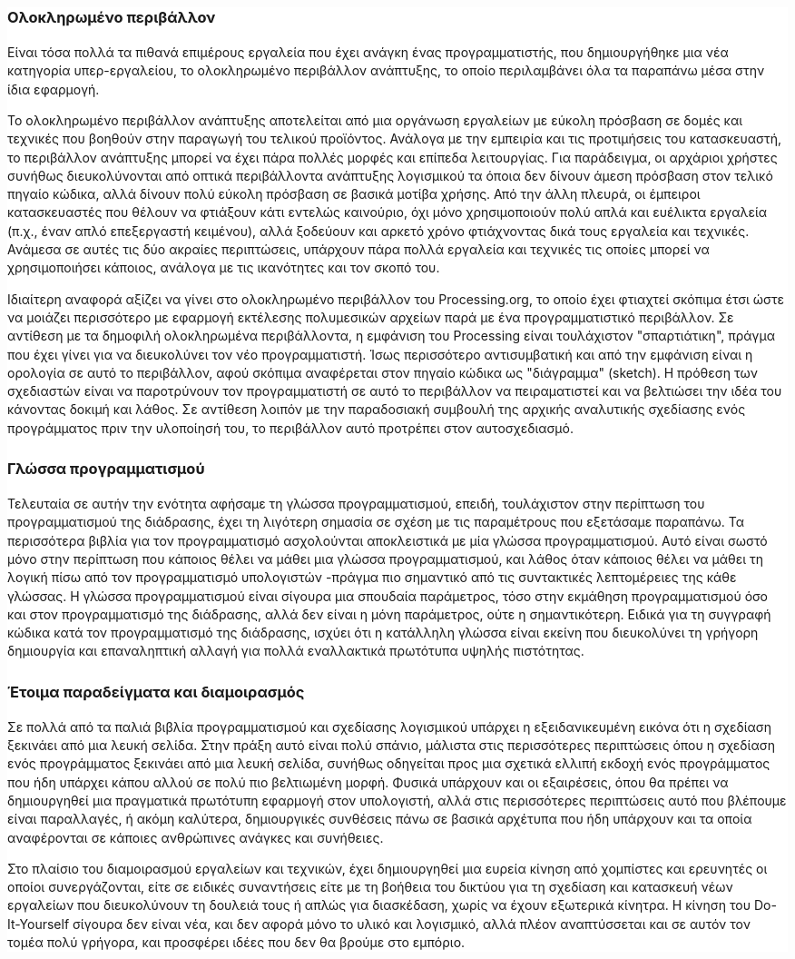 ### Ολοκληρωμένο περιβάλλον

Είναι τόσα πολλά τα πιθανά επιμέρους εργαλεία που έχει ανάγκη ένας προγραμματιστής, που δημιουργήθηκε μια νέα κατηγορία υπερ-εργαλείου, το ολοκληρωμένο περιβάλλον ανάπτυξης, το οποίο περιλαμβάνει όλα τα παραπάνω μέσα στην ίδια εφαρμογή.

Το ολοκληρωμένο περιβάλλον ανάπτυξης αποτελείται από μια οργάνωση εργαλείων με εύκολη πρόσβαση σε δομές και τεχνικές που βοηθούν στην παραγωγή του τελικού προϊόντος. Ανάλογα με την εμπειρία και τις προτιμήσεις του κατασκευαστή, το περιβάλλον ανάπτυξης μπορεί να έχει πάρα πολλές μορφές και επίπεδα λειτουργίας. Για παράδειγμα, οι αρχάριοι χρήστες συνήθως διευκολύνονται από οπτικά περιβάλλοντα ανάπτυξης λογισμικού τα όποια δεν δίνουν άμεση πρόσβαση στον τελικό πηγαίο κώδικα, αλλά δίνουν πολύ εύκολη πρόσβαση σε βασικά μοτίβα χρήσης. Από την άλλη πλευρά, οι έμπειροι κατασκευαστές που θέλουν να φτιάξουν κάτι εντελώς καινούριο, όχι μόνο χρησιμοποιούν πολύ απλά και ευέλικτα εργαλεία (π.χ., έναν απλό επεξεργαστή κειμένου), αλλά ξοδεύουν και αρκετό χρόνο φτιάχνοντας δικά τους εργαλεία και τεχνικές. Ανάμεσα σε αυτές τις δύο ακραίες περιπτώσεις, υπάρχουν πάρα πολλά εργαλεία και τεχνικές τις οποίες μπορεί να χρησιμοποιήσει κάποιος, ανάλογα με τις ικανότητες και τον σκοπό του.

Ιδιαίτερη αναφορά αξίζει να γίνει στο ολοκληρωμένο περιβάλλον του Processing.org, το οποίο έχει φτιαχτεί σκόπιμα έτσι ώστε να μοιάζει περισσότερο με εφαρμογή εκτέλεσης πολυμεσικών αρχείων παρά με ένα προγραμματιστικό περιβάλλον. Σε αντίθεση με τα δημοφιλή ολοκληρωμένα περιβάλλοντα, η εμφάνιση του Processing είναι τουλάχιστον "σπαρτιάτικη", πράγμα που έχει γίνει για να διευκολύνει τον νέο προγραμματιστή. Ίσως περισσότερο αντισυμβατική και από την εμφάνιση είναι η ορολογία σε αυτό το περιβάλλον, αφού σκόπιμα αναφέρεται στον πηγαίο κώδικα ως "διάγραμμα" (sketch). Η πρόθεση των σχεδιαστών είναι να παροτρύνουν τον προγραμματιστή σε αυτό το περιβάλλον να πειραματιστεί και να βελτιώσει την ιδέα του κάνοντας δοκιμή και λάθος. Σε αντίθεση λοιπόν με την παραδοσιακή συμβουλή της αρχικής αναλυτικής σχεδίασης ενός προγράμματος πριν την υλοποίησή του, το περιβάλλον αυτό προτρέπει στον αυτοσχεδιασμό.


### Γλώσσα προγραμματισμού

Τελευταία σε αυτήν την ενότητα αφήσαμε τη γλώσσα προγραμματισμού, επειδή, τουλάχιστον στην περίπτωση του προγραμματισμού της διάδρασης, έχει τη λιγότερη σημασία σε σχέση με τις παραμέτρους που εξετάσαμε παραπάνω. Τα περισσότερα βιβλία για τον προγραμματισμό ασχολούνται αποκλειστικά με μία γλώσσα προγραμματισμού. Αυτό είναι σωστό μόνο στην περίπτωση που κάποιος θέλει να μάθει μια γλώσσα προγραμματισμού, και λάθος όταν κάποιος θέλει να μάθει τη λογική πίσω από τον προγραμματισμό υπολογιστών -πράγμα πιο σημαντικό από τις συντακτικές λεπτομέρειες της κάθε γλώσσας. Η γλώσσα προγραμματισμού είναι σίγουρα μια σπουδαία παράμετρος, τόσο στην εκμάθηση προγραμματισμού όσο και στον προγραμματισμό της διάδρασης, αλλά δεν είναι η μόνη παράμετρος, ούτε η σημαντικότερη. Ειδικά για τη συγγραφή κώδικα κατά τον προγραμματισμό της διάδρασης, ισχύει ότι η κατάλληλη γλώσσα είναι εκείνη που διευκολύνει τη γρήγορη δημιουργία και επαναληπτική αλλαγή για πολλά εναλλακτικά πρωτότυπα υψηλής πιστότητας.

### Έτοιμα παραδείγματα και διαμοιρασμός

Σε πολλά από τα παλιά βιβλία προγραμματισμού και σχεδίασης λογισμικού υπάρχει η εξειδανικευμένη εικόνα ότι η σχεδίαση ξεκινάει από μια λευκή σελίδα. Στην πράξη αυτό είναι πολύ σπάνιο, μάλιστα στις περισσότερες περιπτώσεις όπου η σχεδίαση ενός προγράμματος ξεκινάει από μια λευκή σελίδα, συνήθως οδηγείται προς μια σχετικά ελλιπή εκδοχή ενός προγράμματος που ήδη υπάρχει κάπου αλλού σε πολύ πιο βελτιωμένη μορφή. Φυσικά υπάρχουν και οι εξαιρέσεις, όπου θα πρέπει να δημιουργηθεί μια πραγματικά πρωτότυπη εφαρμογή στον υπολογιστή, αλλά στις περισσότερες περιπτώσεις αυτό που βλέπουμε είναι παραλλαγές, ή ακόμη καλύτερα, δημιουργικές συνθέσεις πάνω σε βασικά αρχέτυπα που ήδη υπάρχουν και τα οποία αναφέρονται σε κάποιες ανθρώπινες ανάγκες και συνήθειες.

Στο πλαίσιο του διαμοιρασμού εργαλείων και τεχνικών, έχει δημιουργηθεί μια ευρεία κίνηση από χομπίστες και ερευνητές οι οποίοι συνεργάζονται, είτε σε ειδικές συναντήσεις είτε με τη βοήθεια του δικτύου για τη σχεδίαση και κατασκευή νέων εργαλείων που διευκολύνουν τη δουλειά τους ή απλώς για διασκέδαση, χωρίς να έχουν εξωτερικά κίνητρα. Η κίνηση του Do-It-Yourself σίγουρα δεν είναι νέα, και δεν αφορά μόνο το υλικό και λογισμικό, αλλά πλέον αναπτύσσεται και σε αυτόν τον τομέα πολύ γρήγορα, και προσφέρει ιδέες που δεν θα βρούμε στο εμπόριο.

